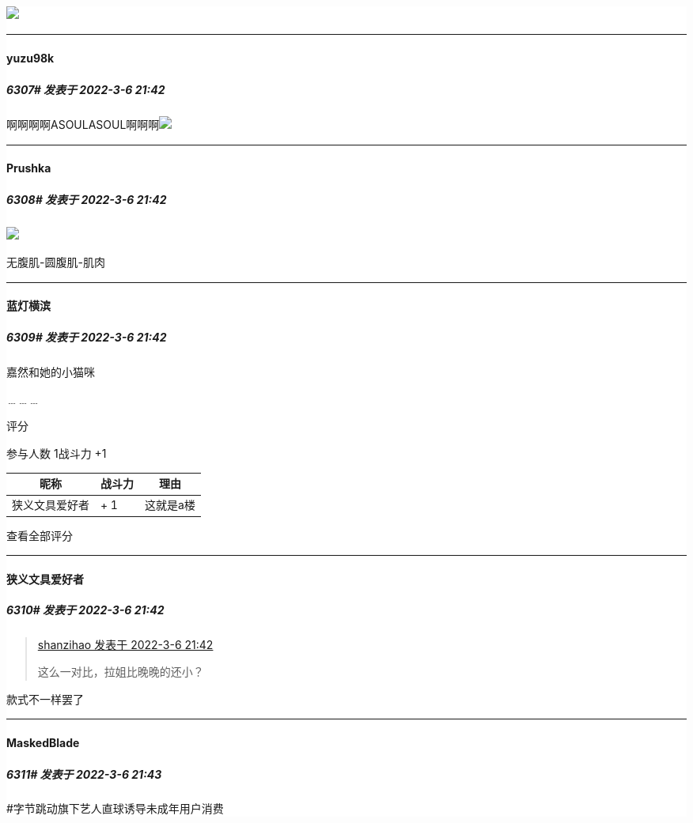 <img src="https://static.saraba1st.com/image/smiley/face2017/152.png" referrerpolicy="no-referrer">

*****

####  yuzu98k  
##### 6307#       发表于 2022-3-6 21:42

啊啊啊啊ASOULASOUL啊啊啊<img src="https://static.saraba1st.com/image/smiley/face2017/077.png" referrerpolicy="no-referrer">

*****

####  Prushka  
##### 6308#       发表于 2022-3-6 21:42

<img src="http://tva3.sinaimg.cn/large/007WH5Y2ly1h00huz0rlmj31e7083ajg.jpg" referrerpolicy="no-referrer">

无腹肌-圆腹肌-肌肉

*****

####  蓝灯横滨  
##### 6309#       发表于 2022-3-6 21:42

嘉然和她的小猫咪

﹍﹍﹍

评分

 参与人数 1战斗力 +1

|昵称|战斗力|理由|
|----|---|---|
| 狭义文具爱好者| + 1|这就是a楼|

查看全部评分

*****

####  狭义文具爱好者  
##### 6310#       发表于 2022-3-6 21:42

<blockquote><a href="httphttps://bbs.saraba1st.com/2b/forum.php?mod=redirect&amp;goto=findpost&amp;pid=54941958&amp;ptid=2053980" target="_blank">shanzihao 发表于 2022-3-6 21:42</a>

这么一对比，拉姐比晚晚的还小？</blockquote>
款式不一样罢了

*****

####  MaskedBlade  
##### 6311#       发表于 2022-3-6 21:43

#字节跳动旗下艺人直球诱导未成年用户消费

